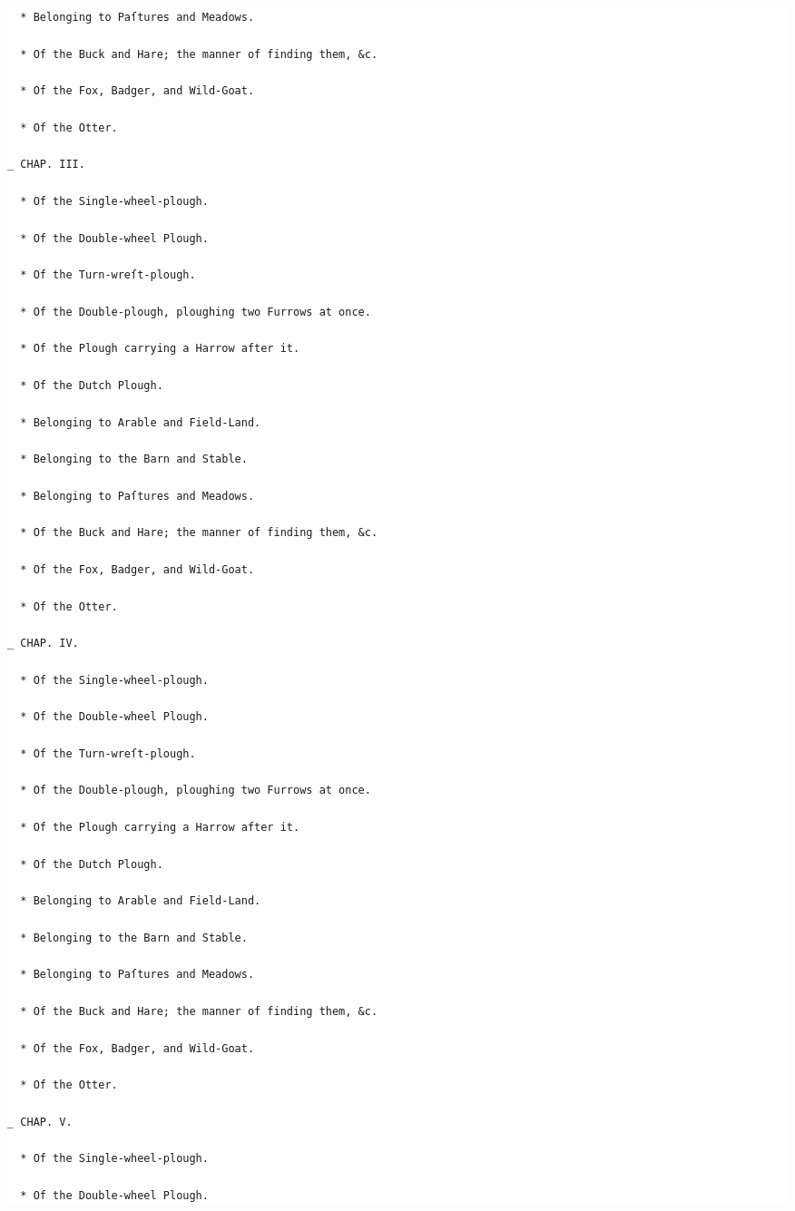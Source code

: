       * Belonging to Paſtures and Meadows.

      * Of the Buck and Hare; the manner of finding them, &c.

      * Of the Fox, Badger, and Wild-Goat.

      * Of the Otter.

    _ CHAP. III.

      * Of the Single-wheel-plough.

      * Of the Double-wheel Plough.

      * Of the Turn-wreſt-plough.

      * Of the Double-plough, ploughing two Furrows at once.

      * Of the Plough carrying a Harrow after it.

      * Of the Dutch Plough.

      * Belonging to Arable and Field-Land.

      * Belonging to the Barn and Stable.

      * Belonging to Paſtures and Meadows.

      * Of the Buck and Hare; the manner of finding them, &c.

      * Of the Fox, Badger, and Wild-Goat.

      * Of the Otter.

    _ CHAP. IV.

      * Of the Single-wheel-plough.

      * Of the Double-wheel Plough.

      * Of the Turn-wreſt-plough.

      * Of the Double-plough, ploughing two Furrows at once.

      * Of the Plough carrying a Harrow after it.

      * Of the Dutch Plough.

      * Belonging to Arable and Field-Land.

      * Belonging to the Barn and Stable.

      * Belonging to Paſtures and Meadows.

      * Of the Buck and Hare; the manner of finding them, &c.

      * Of the Fox, Badger, and Wild-Goat.

      * Of the Otter.

    _ CHAP. V.

      * Of the Single-wheel-plough.

      * Of the Double-wheel Plough.
